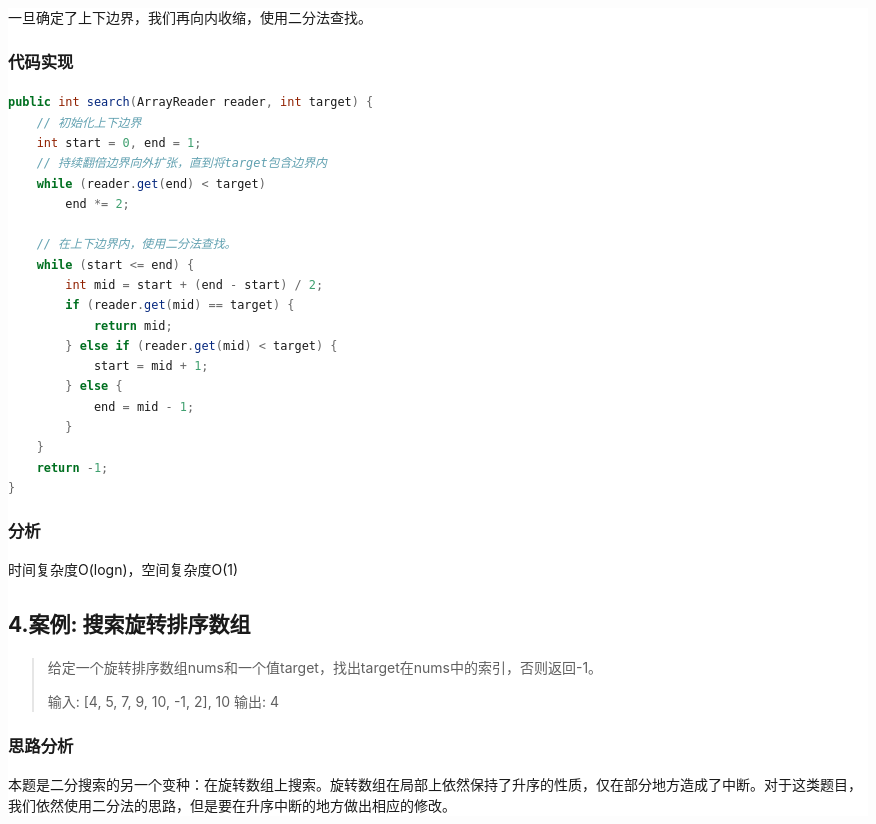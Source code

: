 一旦确定了上下边界，我们再向内收缩，使用二分法查找。

### 代码实现

```java
public int search(ArrayReader reader, int target) {
    // 初始化上下边界
    int start = 0, end = 1;
    // 持续翻倍边界向外扩张，直到将target包含边界内
    while (reader.get(end) < target)
        end *= 2;

    // 在上下边界内，使用二分法查找。
    while (start <= end) {
        int mid = start + (end - start) / 2;
        if (reader.get(mid) == target) {
            return mid;
        } else if (reader.get(mid) < target) {
            start = mid + 1;
        } else {
            end = mid - 1;
        }
    }
    return -1;
}
```

### 分析
时间复杂度O(logn)，空间复杂度O(1)

## 4.案例: 搜索旋转排序数组

> 给定一个旋转排序数组nums和一个值target，找出target在nums中的索引，否则返回-1。
>
> 输入: [4, 5, 7, 9, 10, -1, 2], 10
> 输出: 4

### 思路分析

本题是二分搜索的另一个变种：在旋转数组上搜索。旋转数组在局部上依然保持了升序的性质，仅在部分地方造成了中断。对于这类题目，我们依然使用二分法的思路，但是要在升序中断的地方做出相应的修改。
